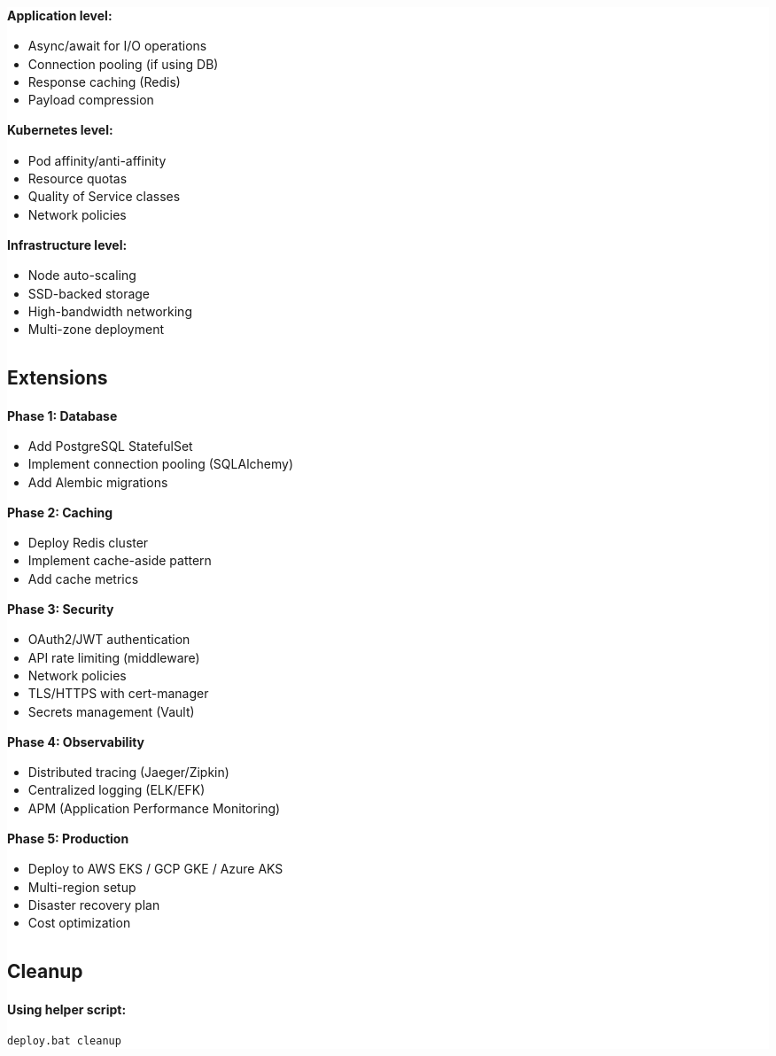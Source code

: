 **Application level:**
- Async/await for I/O operations
- Connection pooling (if using DB)
- Response caching (Redis)
- Payload compression

**Kubernetes level:**
- Pod affinity/anti-affinity
- Resource quotas
- Quality of Service classes
- Network policies

**Infrastructure level:**
- Node auto-scaling
- SSD-backed storage
- High-bandwidth networking
- Multi-zone deployment

## Extensions

**Phase 1: Database**
- Add PostgreSQL StatefulSet
- Implement connection pooling (SQLAlchemy)
- Add Alembic migrations

**Phase 2: Caching**
- Deploy Redis cluster
- Implement cache-aside pattern
- Add cache metrics

**Phase 3: Security**
- OAuth2/JWT authentication
- API rate limiting (middleware)
- Network policies
- TLS/HTTPS with cert-manager
- Secrets management (Vault)

**Phase 4: Observability**
- Distributed tracing (Jaeger/Zipkin)
- Centralized logging (ELK/EFK)
- APM (Application Performance Monitoring)

**Phase 5: Production**
- Deploy to AWS EKS / GCP GKE / Azure AKS
- Multi-region setup
- Disaster recovery plan
- Cost optimization

## Cleanup

**Using helper script:**
```cmd
deploy.bat cleanup
```
